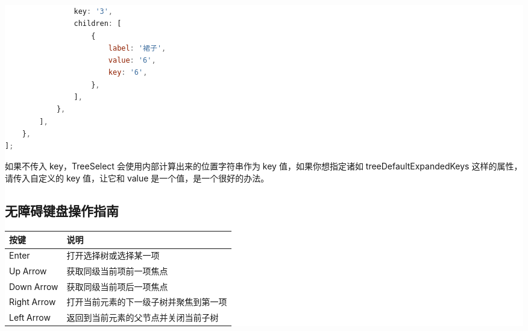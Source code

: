 ```js
                key: '3',
                children: [
                    {
                        label: '裙子',
                        value: '6',
                        key: '6',
                    },
                ],
            },
        ],
    },
];
```

如果不传入 key，TreeSelect 会使用内部计算出来的位置字符串作为 key 值，如果你想指定诸如 treeDefaultExpandedKeys 这样的属性，请传入自定义的 key 值，让它和 value 是一个值，是一个很好的办法。



## 无障碍键盘操作指南

| 按键        | 说明                                   |
| :---------- | :------------------------------------- |
| Enter       | 打开选择树或选择某一项                 |
| Up Arrow    | 获取同级当前项前一项焦点               |
| Down Arrow  | 获取同级当前项后一项焦点               |
| Right Arrow | 打开当前元素的下一级子树并聚焦到第一项 |
| Left Arrow  | 返回到当前元素的父节点并关闭当前子树   |
